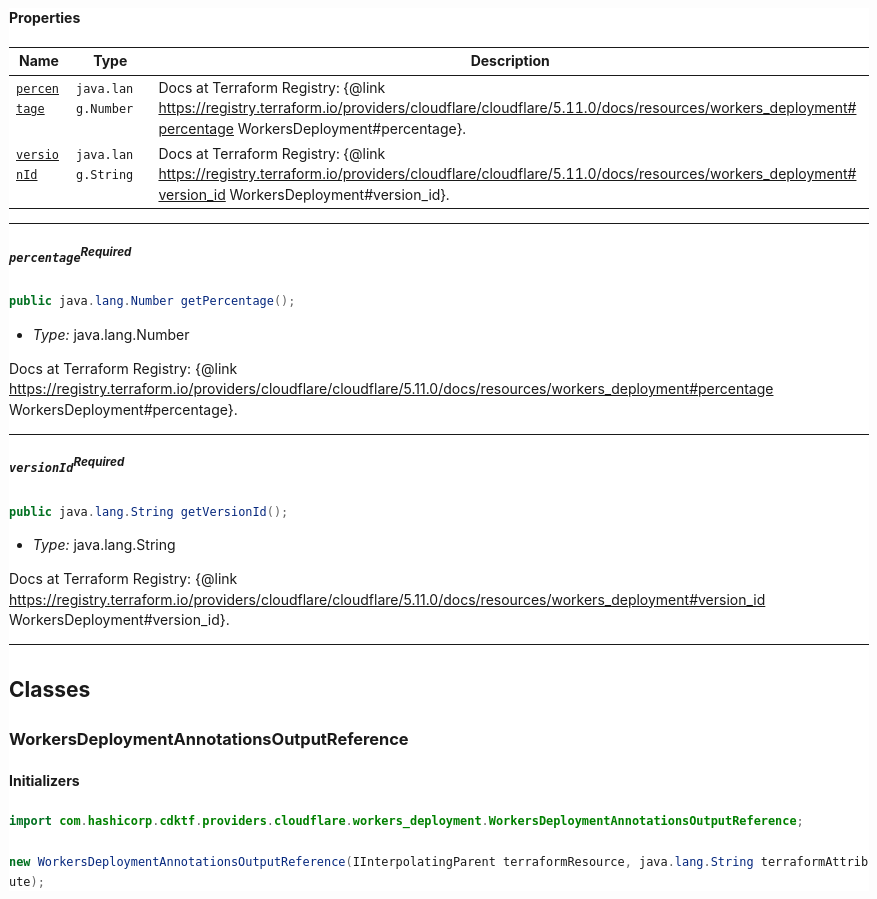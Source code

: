 #### Properties <a name="Properties" id="Properties"></a>

| **Name** | **Type** | **Description** |
| --- | --- | --- |
| <code><a href="#@cdktf/provider-cloudflare.workersDeployment.WorkersDeploymentVersions.property.percentage">percentage</a></code> | <code>java.lang.Number</code> | Docs at Terraform Registry: {@link https://registry.terraform.io/providers/cloudflare/cloudflare/5.11.0/docs/resources/workers_deployment#percentage WorkersDeployment#percentage}. |
| <code><a href="#@cdktf/provider-cloudflare.workersDeployment.WorkersDeploymentVersions.property.versionId">versionId</a></code> | <code>java.lang.String</code> | Docs at Terraform Registry: {@link https://registry.terraform.io/providers/cloudflare/cloudflare/5.11.0/docs/resources/workers_deployment#version_id WorkersDeployment#version_id}. |

---

##### `percentage`<sup>Required</sup> <a name="percentage" id="@cdktf/provider-cloudflare.workersDeployment.WorkersDeploymentVersions.property.percentage"></a>

```java
public java.lang.Number getPercentage();
```

- *Type:* java.lang.Number

Docs at Terraform Registry: {@link https://registry.terraform.io/providers/cloudflare/cloudflare/5.11.0/docs/resources/workers_deployment#percentage WorkersDeployment#percentage}.

---

##### `versionId`<sup>Required</sup> <a name="versionId" id="@cdktf/provider-cloudflare.workersDeployment.WorkersDeploymentVersions.property.versionId"></a>

```java
public java.lang.String getVersionId();
```

- *Type:* java.lang.String

Docs at Terraform Registry: {@link https://registry.terraform.io/providers/cloudflare/cloudflare/5.11.0/docs/resources/workers_deployment#version_id WorkersDeployment#version_id}.

---

## Classes <a name="Classes" id="Classes"></a>

### WorkersDeploymentAnnotationsOutputReference <a name="WorkersDeploymentAnnotationsOutputReference" id="@cdktf/provider-cloudflare.workersDeployment.WorkersDeploymentAnnotationsOutputReference"></a>

#### Initializers <a name="Initializers" id="@cdktf/provider-cloudflare.workersDeployment.WorkersDeploymentAnnotationsOutputReference.Initializer"></a>

```java
import com.hashicorp.cdktf.providers.cloudflare.workers_deployment.WorkersDeploymentAnnotationsOutputReference;

new WorkersDeploymentAnnotationsOutputReference(IInterpolatingParent terraformResource, java.lang.String terraformAttribute);
```
